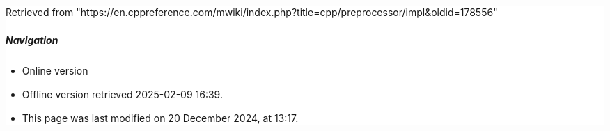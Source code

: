 Retrieved from "<https://en.cppreference.com/mwiki/index.php?title=cpp/preprocessor/impl&oldid=178556>"

##### Navigation

- Online version
- Offline version retrieved 2025-02-09 16:39.

- This page was last modified on 20 December 2024, at 13:17.